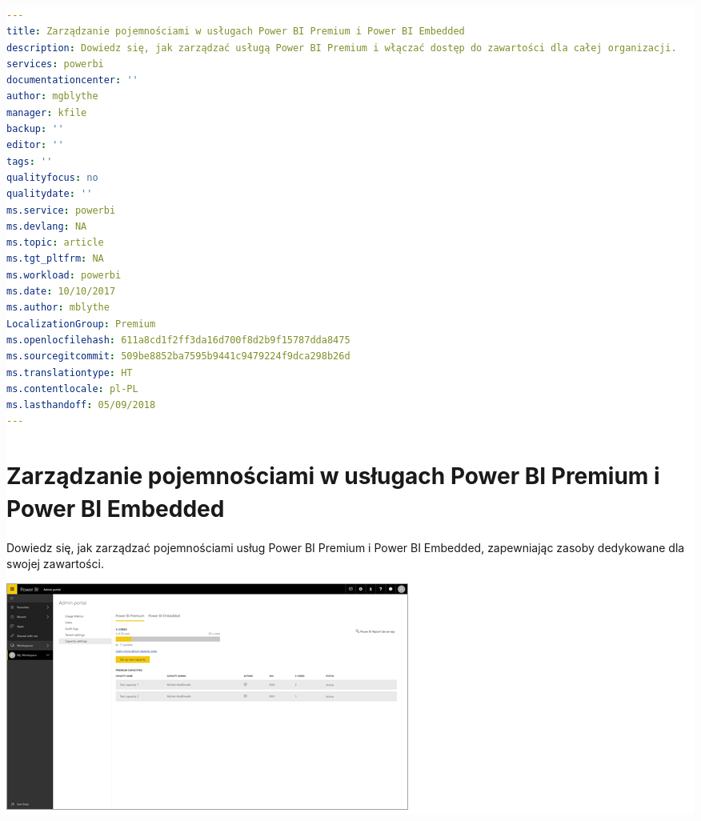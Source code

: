 ```yaml
---
title: Zarządzanie pojemnościami w usługach Power BI Premium i Power BI Embedded
description: Dowiedz się, jak zarządzać usługą Power BI Premium i włączać dostęp do zawartości dla całej organizacji.
services: powerbi
documentationcenter: ''
author: mgblythe
manager: kfile
backup: ''
editor: ''
tags: ''
qualityfocus: no
qualitydate: ''
ms.service: powerbi
ms.devlang: NA
ms.topic: article
ms.tgt_pltfrm: NA
ms.workload: powerbi
ms.date: 10/10/2017
ms.author: mblythe
LocalizationGroup: Premium
ms.openlocfilehash: 611a8cd1f2ff3da16d700f8d2b9f15787dda8475
ms.sourcegitcommit: 509be8852ba7595b9441c9479224f9dca298b26d
ms.translationtype: HT
ms.contentlocale: pl-PL
ms.lasthandoff: 05/09/2018
---
```

# <a name="manage-capacities-within-power-bi-premium-and-power-bi-embedded"></a>Zarządzanie pojemnościami w usługach Power BI Premium i Power BI Embedded
Dowiedz się, jak zarządzać pojemnościami usług Power BI Premium i Power BI Embedded, zapewniając zasoby dedykowane dla swojej zawartości.

![Ekran ustawień dotyczących pojemności usługi Power BI](media/service-admin-premium-manage/premium-capacity-management.png)
